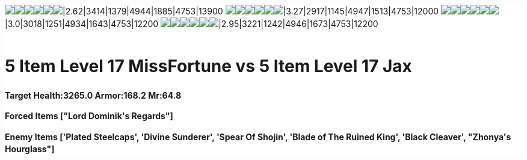 ![](/item/3046.png)![](/item/3142.png)![](/item/3085.png)![](/item/3094.png)![](/item/1053.png)![](/item/1038.png)|2.62|3414|1379|4944|1885|4753|13900
![](/item/3085.png)![](/item/3006.png)![](/item/3046.png)![](/item/3142.png)![](/item/1053.png)![](/item/1038.png)|3.27|2917|1145|4947|1513|4753|12000
![](/item/3094.png)![](/item/3006.png)![](/item/3085.png)![](/item/3142.png)![](/item/1053.png)![](/item/1038.png)|3.0|3018|1251|4934|1643|4753|12200
![](/item/3046.png)![](/item/3142.png)![](/item/3006.png)![](/item/3094.png)![](/item/1053.png)![](/item/1038.png)|2.95|3221|1242|4946|1673|4753|12200




























































# 5 Item Level 17 MissFortune vs 5 Item Level 17 Jax

**Target Health:3265.0 Armor:168.2 Mr:64.8**


**Forced Items ["Lord Dominik's Regards"]**


**Enemy Items ['Plated Steelcaps', 'Divine Sunderer', 'Spear Of Shojin', 'Blade of The Ruined King', 'Black Cleaver', "Zhonya's Hourglass"]**



